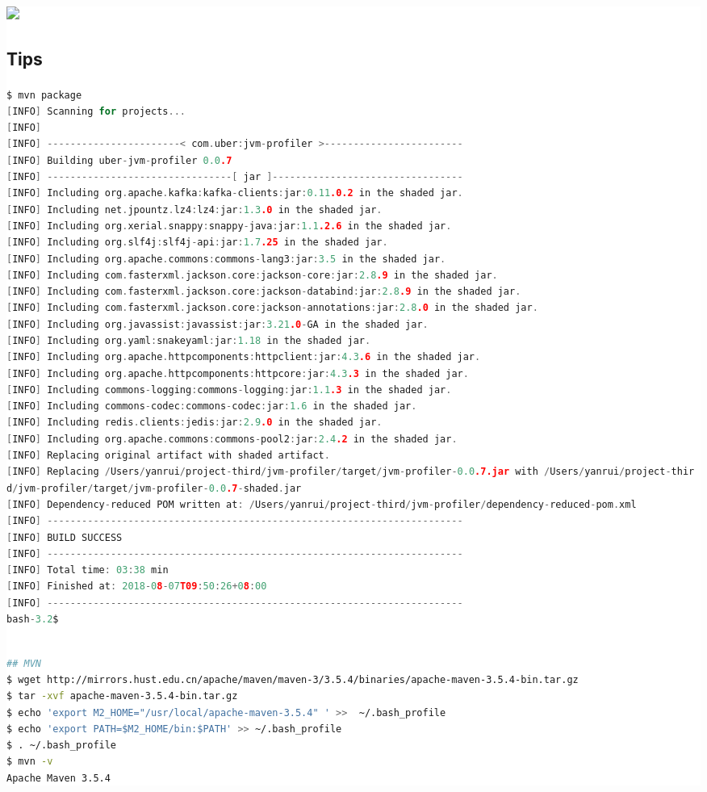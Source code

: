 ![](http://riboseyim-qiniu.riboseyim.com/JVM-Profile-5.png)


## Tips

```c
$ mvn package
[INFO] Scanning for projects...
[INFO]
[INFO] -----------------------< com.uber:jvm-profiler >------------------------
[INFO] Building uber-jvm-profiler 0.0.7
[INFO] --------------------------------[ jar ]---------------------------------
[INFO] Including org.apache.kafka:kafka-clients:jar:0.11.0.2 in the shaded jar.
[INFO] Including net.jpountz.lz4:lz4:jar:1.3.0 in the shaded jar.
[INFO] Including org.xerial.snappy:snappy-java:jar:1.1.2.6 in the shaded jar.
[INFO] Including org.slf4j:slf4j-api:jar:1.7.25 in the shaded jar.
[INFO] Including org.apache.commons:commons-lang3:jar:3.5 in the shaded jar.
[INFO] Including com.fasterxml.jackson.core:jackson-core:jar:2.8.9 in the shaded jar.
[INFO] Including com.fasterxml.jackson.core:jackson-databind:jar:2.8.9 in the shaded jar.
[INFO] Including com.fasterxml.jackson.core:jackson-annotations:jar:2.8.0 in the shaded jar.
[INFO] Including org.javassist:javassist:jar:3.21.0-GA in the shaded jar.
[INFO] Including org.yaml:snakeyaml:jar:1.18 in the shaded jar.
[INFO] Including org.apache.httpcomponents:httpclient:jar:4.3.6 in the shaded jar.
[INFO] Including org.apache.httpcomponents:httpcore:jar:4.3.3 in the shaded jar.
[INFO] Including commons-logging:commons-logging:jar:1.1.3 in the shaded jar.
[INFO] Including commons-codec:commons-codec:jar:1.6 in the shaded jar.
[INFO] Including redis.clients:jedis:jar:2.9.0 in the shaded jar.
[INFO] Including org.apache.commons:commons-pool2:jar:2.4.2 in the shaded jar.
[INFO] Replacing original artifact with shaded artifact.
[INFO] Replacing /Users/yanrui/project-third/jvm-profiler/target/jvm-profiler-0.0.7.jar with /Users/yanrui/project-third/jvm-profiler/target/jvm-profiler-0.0.7-shaded.jar
[INFO] Dependency-reduced POM written at: /Users/yanrui/project-third/jvm-profiler/dependency-reduced-pom.xml
[INFO] ------------------------------------------------------------------------
[INFO] BUILD SUCCESS
[INFO] ------------------------------------------------------------------------
[INFO] Total time: 03:38 min
[INFO] Finished at: 2018-08-07T09:50:26+08:00
[INFO] ------------------------------------------------------------------------
bash-3.2$
```

```bash

## MVN
$ wget http://mirrors.hust.edu.cn/apache/maven/maven-3/3.5.4/binaries/apache-maven-3.5.4-bin.tar.gz
$ tar -xvf apache-maven-3.5.4-bin.tar.gz
$ echo 'export M2_HOME="/usr/local/apache-maven-3.5.4" ' >>  ~/.bash_profile
$ echo 'export PATH=$M2_HOME/bin:$PATH' >> ~/.bash_profile
$ . ~/.bash_profile
$ mvn -v
Apache Maven 3.5.4
```
